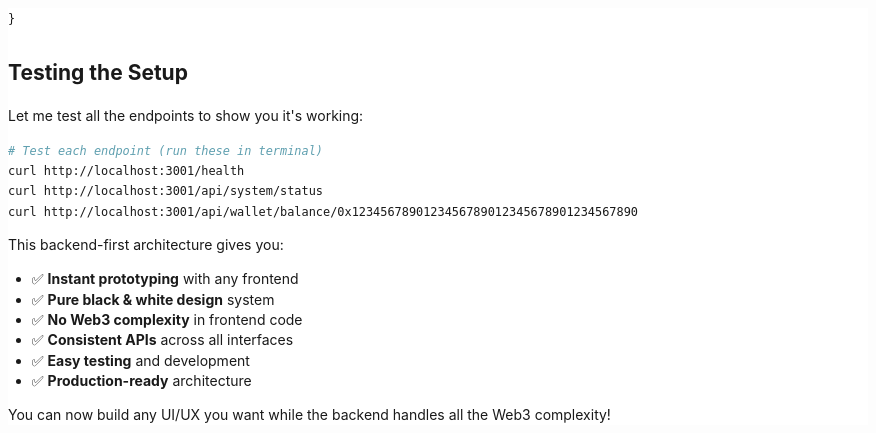 ```tsx
}
```

## Testing the Setup

Let me test all the endpoints to show you it's working:

```bash
# Test each endpoint (run these in terminal)
curl http://localhost:3001/health
curl http://localhost:3001/api/system/status
curl http://localhost:3001/api/wallet/balance/0x1234567890123456789012345678901234567890
```

This backend-first architecture gives you:
- ✅ **Instant prototyping** with any frontend
- ✅ **Pure black & white design** system
- ✅ **No Web3 complexity** in frontend code
- ✅ **Consistent APIs** across all interfaces
- ✅ **Easy testing** and development
- ✅ **Production-ready** architecture

You can now build any UI/UX you want while the backend handles all the Web3 complexity!

